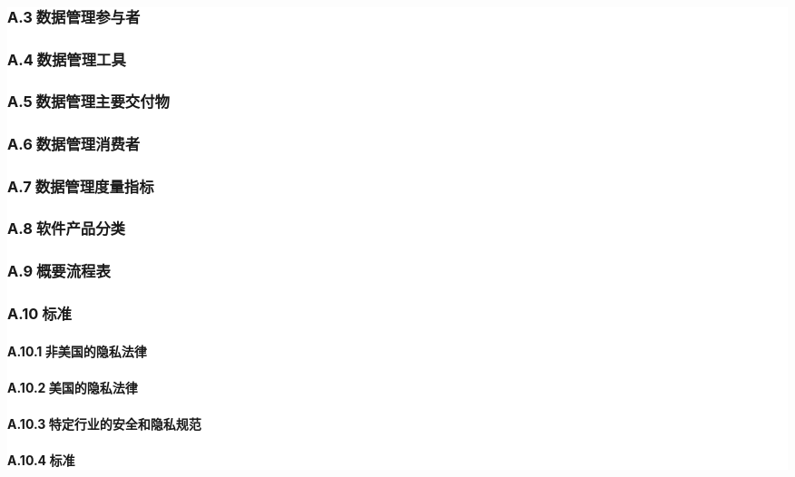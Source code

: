 ### A.3 数据管理参与者

### A.4 数据管理工具

### A.5 数据管理主要交付物

### A.6 数据管理消费者

### A.7 数据管理度量指标

### A.8 软件产品分类

### A.9 概要流程表

### A.10 标准

#### A.10.1 非美国的隐私法律

#### A.10.2 美国的隐私法律

#### A.10.3 特定行业的安全和隐私规范

#### A.10.4 标准